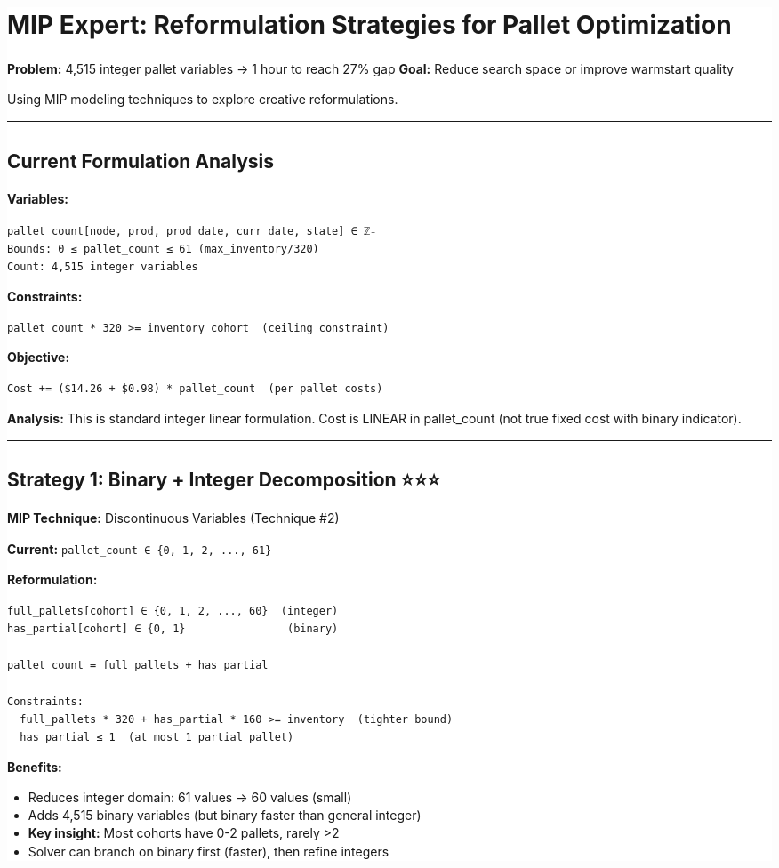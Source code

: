 # MIP Expert: Reformulation Strategies for Pallet Optimization

**Problem:** 4,515 integer pallet variables → 1 hour to reach 27% gap
**Goal:** Reduce search space or improve warmstart quality

Using MIP modeling techniques to explore creative reformulations.

---

## Current Formulation Analysis

**Variables:**
```
pallet_count[node, prod, prod_date, curr_date, state] ∈ ℤ₊
Bounds: 0 ≤ pallet_count ≤ 61 (max_inventory/320)
Count: 4,515 integer variables
```

**Constraints:**
```
pallet_count * 320 >= inventory_cohort  (ceiling constraint)
```

**Objective:**
```
Cost += ($14.26 + $0.98) * pallet_count  (per pallet costs)
```

**Analysis:** This is standard integer linear formulation. Cost is LINEAR in pallet_count (not true fixed cost with binary indicator).

---

## Strategy 1: Binary + Integer Decomposition ⭐⭐⭐

**MIP Technique:** Discontinuous Variables (Technique #2)

**Current:** `pallet_count ∈ {0, 1, 2, ..., 61}`

**Reformulation:**
```
full_pallets[cohort] ∈ {0, 1, 2, ..., 60}  (integer)
has_partial[cohort] ∈ {0, 1}                (binary)

pallet_count = full_pallets + has_partial

Constraints:
  full_pallets * 320 + has_partial * 160 >= inventory  (tighter bound)
  has_partial ≤ 1  (at most 1 partial pallet)
```

**Benefits:**
- Reduces integer domain: 61 values → 60 values (small)
- Adds 4,515 binary variables (but binary faster than general integer)
- **Key insight:** Most cohorts have 0-2 pallets, rarely >2
- Solver can branch on binary first (faster), then refine integers

